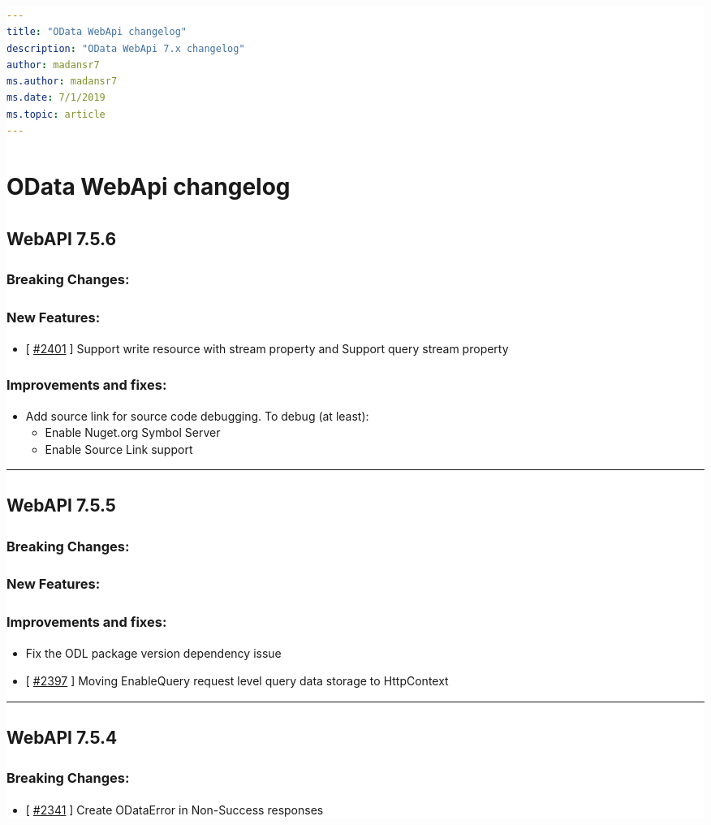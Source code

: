 ```yaml
---
title: "OData WebApi changelog"
description: "OData WebApi 7.x changelog"
author: madansr7
ms.author: madansr7
ms.date: 7/1/2019
ms.topic: article
---
```


# OData WebApi changelog

## WebAPI 7.5.6

### Breaking Changes:

### New Features:

* [ [#2401](https://github.com/OData/WebApi/pull/2401) ] Support write resource with stream property and Support query stream property

### Improvements and fixes:

* Add source link for source code debugging. To debug (at least):
  - Enable Nuget.org Symbol Server
  - Enable Source Link support

---

## WebAPI 7.5.5

### Breaking Changes:

### New Features:

### Improvements and fixes:

* Fix the ODL package version dependency issue

* [ [#2397](https://github.com/OData/WebApi/pull/2397) ] Moving EnableQuery request level query data storage to HttpContext

---

## WebAPI 7.5.4

### Breaking Changes:
* [ [#2341](https://github.com/OData/WebApi/pull/2341) ] Create ODataError in Non-Success responses

